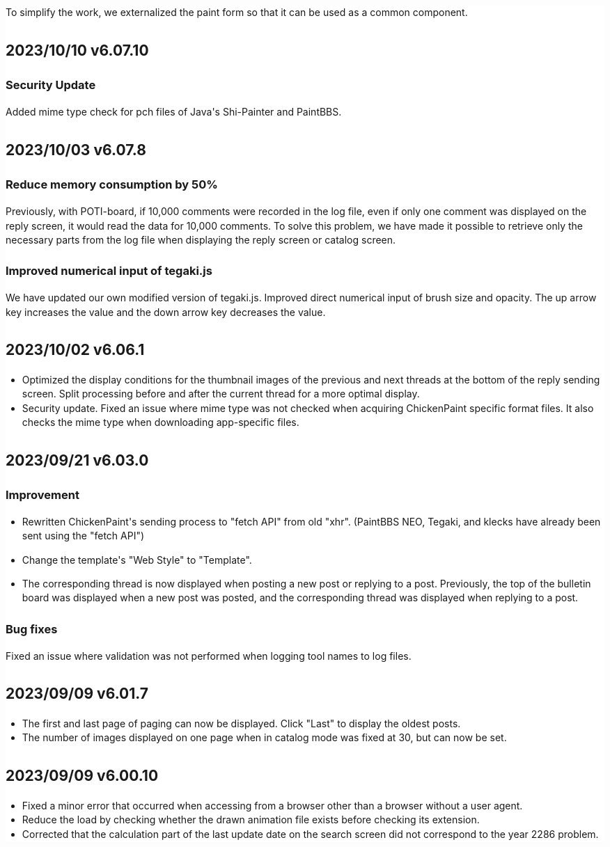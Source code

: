 To simplify the work, we externalized the paint form so that it can be used as a common component.

## 2023/10/10 v6.07.10
### Security Update
Added mime type check for pch files of Java's Shi-Painter and PaintBBS.

## 2023/10/03 v6.07.8
### Reduce memory consumption by 50%
Previously, with POTI-board, if 10,000 comments were recorded in the log file, even if only one comment was displayed on the reply screen, it would read the data for 10,000 comments.
To solve this problem, we have made it possible to retrieve only the necessary parts from the log file when displaying the reply screen or catalog screen.
### Improved numerical input of tegaki.js
We have updated our own modified version of tegaki.js.
Improved direct numerical input of brush size and opacity. The up arrow key increases the value and the down arrow key decreases the value.

## 2023/10/02 v6.06.1
- Optimized the display conditions for the thumbnail images of the previous and next threads at the bottom of the reply sending screen.
Split processing before and after the current thread for a more optimal display.
- Security update.
Fixed an issue where mime type was not checked when acquiring ChickenPaint specific format files.
It also checks the mime type when downloading app-specific files.

## 2023/09/21 v6.03.0

### Improvement

- Rewritten ChickenPaint's sending process to "fetch API" from old "xhr".
(PaintBBS NEO, Tegaki, and klecks have already been sent using the "fetch API")
- Change the template's "Web Style" to "Template".

- The corresponding thread is now displayed when posting a new post or replying to a post.
Previously, the top of the bulletin board was displayed when a new post was posted, and the corresponding thread was displayed when replying to a post.

### Bug fixes
Fixed an issue where validation was not performed when logging tool names to log files.

## 2023/09/09 v6.01.7
- The first and last page of paging can now be displayed. Click "Last" to display the oldest posts.
- The number of images displayed on one page when in catalog mode was fixed at 30, but can now be set.

## 2023/09/09 v6.00.10
- Fixed a minor error that occurred when accessing from a browser other than a browser without a user agent.
- Reduce the load by checking whether the drawn animation file exists before checking its extension.
- Corrected that the calculation part of the last update date on the search screen did not correspond to the year 2286 problem.
